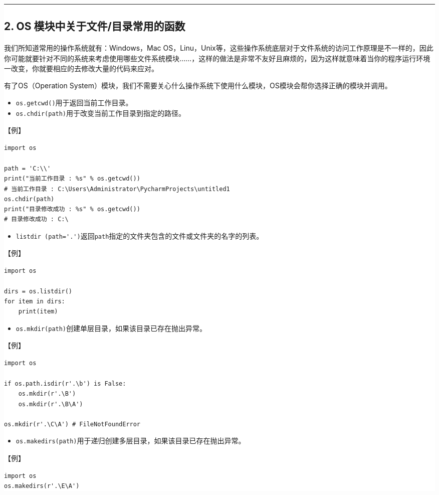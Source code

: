 ------

## 2. OS 模块中关于文件/目录常用的函数

我们所知道常用的操作系统就有：Windows，Mac OS，Linu，Unix等，这些操作系统底层对于文件系统的访问工作原理是不一样的，因此你可能就要针对不同的系统来考虑使用哪些文件系统模块……，这样的做法是非常不友好且麻烦的，因为这样就意味着当你的程序运行环境一改变，你就要相应的去修改大量的代码来应对。

有了OS（Operation System）模块，我们不需要关心什么操作系统下使用什么模块，OS模块会帮你选择正确的模块并调用。

- `os.getcwd()`用于返回当前工作目录。
- `os.chdir(path)`用于改变当前工作目录到指定的路径。

【例】

```
import os

path = 'C:\\'
print("当前工作目录 : %s" % os.getcwd())
# 当前工作目录 : C:\Users\Administrator\PycharmProjects\untitled1
os.chdir(path)
print("目录修改成功 : %s" % os.getcwd())
# 目录修改成功 : C:\
```

- `listdir (path='.')`返回`path`指定的文件夹包含的文件或文件夹的名字的列表。

【例】

```
import os

dirs = os.listdir()
for item in dirs:
    print(item)
```

- `os.mkdir(path)`创建单层目录，如果该目录已存在抛出异常。

【例】

```
import os

if os.path.isdir(r'.\b') is False:
    os.mkdir(r'.\B')
    os.mkdir(r'.\B\A')

os.mkdir(r'.\C\A') # FileNotFoundError
```

- `os.makedirs(path)`用于递归创建多层目录，如果该目录已存在抛出异常。

【例】

```
import os
os.makedirs(r'.\E\A')
```

